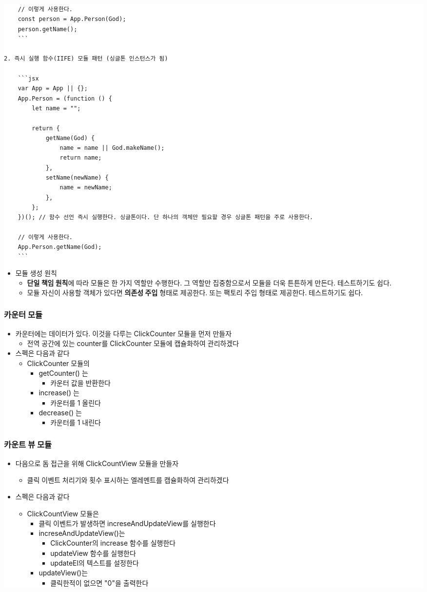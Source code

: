         // 이렇게 사용한다.
        const person = App.Person(God);
        person.getName();
        ```

    2. 즉시 실행 함수(IIFE) 모듈 패턴 (싱글톤 인스턴스가 됨)

        ```jsx
        var App = App || {};
        App.Person = (function () {
            let name = "";

            return {
                getName(God) {
                    name = name || God.makeName();
                    return name;
                },
                setName(newName) {
                    name = newName;
                },
            };
        })(); // 함수 선언 즉시 실행한다. 싱글톤이다. 단 하나의 객체만 필요할 경우 싱글톤 패턴을 주로 사용한다.

        // 이렇게 사용한다.
        App.Person.getName(God);
        ```

-   모듈 생성 원칙
    -   **단일 책임 원칙**에 따라 모듈은 한 가지 역할만 수행한다.
        그 역할만 집중함으로서 모듈을 더욱 튼튼하게 만든다. 테스트하기도 쉽다.
    -   모듈 자신이 사용할 객체가 있다면 **의존성 주입** 형태로 제공한다.
        또는 팩토리 주입 형태로 제공한다. 테스트하기도 쉽다.

### 카운터 모듈

-   카운터에는 데이터가 있다. 이것을 다루는 ClickCounter 모듈을 먼저 만들자
    -   전역 공간에 있는 counter를 ClickCounter 모듈에 캡슐화하여 관리하겠다
-   스펙은 다음과 같다
    -   ClickCounter 모듈의
        -   getCounter() 는
            -   카운터 값을 반환한다
        -   increase() 는
            -   카운터를 1 올린다
        -   decrease() 는
            -   카운터를 1 내린다

### 카운트 뷰 모듈

-   다음으로 돔 접근을 위해 ClickCountView 모듈을 만들자
    -   클릭 이벤트 처리기와 횟수 표시하는 엘레멘트를 캡슐화하여 관리하겠다
-   스펙은 다음과 같다

    -   ClickCountView 모듈은
        -   클릭 이벤트가 발생하면 increseAndUpdateView를 실행한다
        -   increseAndUpdateView()는
            -   ClickCounter의 increase 함수를 실행한다
            -   updateView 함수를 실행한다
            -   updateEl의 텍스트를 설정한다
        -   updateView()는
            -   클릭한적이 없으면 "0"을 출력한다
